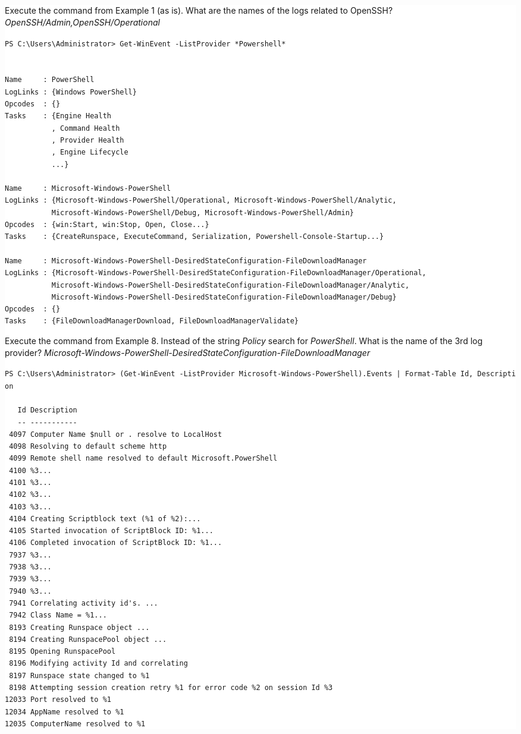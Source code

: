 Execute the command from Example 1 (as is). What are the names of the logs related to OpenSSH? *OpenSSH/Admin,OpenSSH/Operational*

```
PS C:\Users\Administrator> Get-WinEvent -ListProvider *Powershell*


Name     : PowerShell
LogLinks : {Windows PowerShell}
Opcodes  : {}
Tasks    : {Engine Health
           , Command Health
           , Provider Health
           , Engine Lifecycle
           ...}

Name     : Microsoft-Windows-PowerShell
LogLinks : {Microsoft-Windows-PowerShell/Operational, Microsoft-Windows-PowerShell/Analytic,
           Microsoft-Windows-PowerShell/Debug, Microsoft-Windows-PowerShell/Admin}
Opcodes  : {win:Start, win:Stop, Open, Close...}
Tasks    : {CreateRunspace, ExecuteCommand, Serialization, Powershell-Console-Startup...}

Name     : Microsoft-Windows-PowerShell-DesiredStateConfiguration-FileDownloadManager
LogLinks : {Microsoft-Windows-PowerShell-DesiredStateConfiguration-FileDownloadManager/Operational,
           Microsoft-Windows-PowerShell-DesiredStateConfiguration-FileDownloadManager/Analytic,
           Microsoft-Windows-PowerShell-DesiredStateConfiguration-FileDownloadManager/Debug}
Opcodes  : {}
Tasks    : {FileDownloadManagerDownload, FileDownloadManagerValidate}
```

Execute the command from Example 8. Instead of the string *Policy* search for *PowerShell*. What is the name of the 3rd log provider?
*Microsoft-Windows-PowerShell-DesiredStateConfiguration-FileDownloadManager*

```
PS C:\Users\Administrator> (Get-WinEvent -ListProvider Microsoft-Windows-PowerShell).Events | Format-Table Id, Description

   Id Description
   -- -----------
 4097 Computer Name $null or . resolve to LocalHost
 4098 Resolving to default scheme http
 4099 Remote shell name resolved to default Microsoft.PowerShell
 4100 %3...
 4101 %3...
 4102 %3...
 4103 %3...
 4104 Creating Scriptblock text (%1 of %2):...
 4105 Started invocation of ScriptBlock ID: %1...
 4106 Completed invocation of ScriptBlock ID: %1...
 7937 %3...
 7938 %3...
 7939 %3...
 7940 %3...
 7941 Correlating activity id's. ...
 7942 Class Name = %1...
 8193 Creating Runspace object ...
 8194 Creating RunspacePool object ...
 8195 Opening RunspacePool
 8196 Modifying activity Id and correlating
 8197 Runspace state changed to %1
 8198 Attempting session creation retry %1 for error code %2 on session Id %3
12033 Port resolved to %1
12034 AppName resolved to %1
12035 ComputerName resolved to %1
```